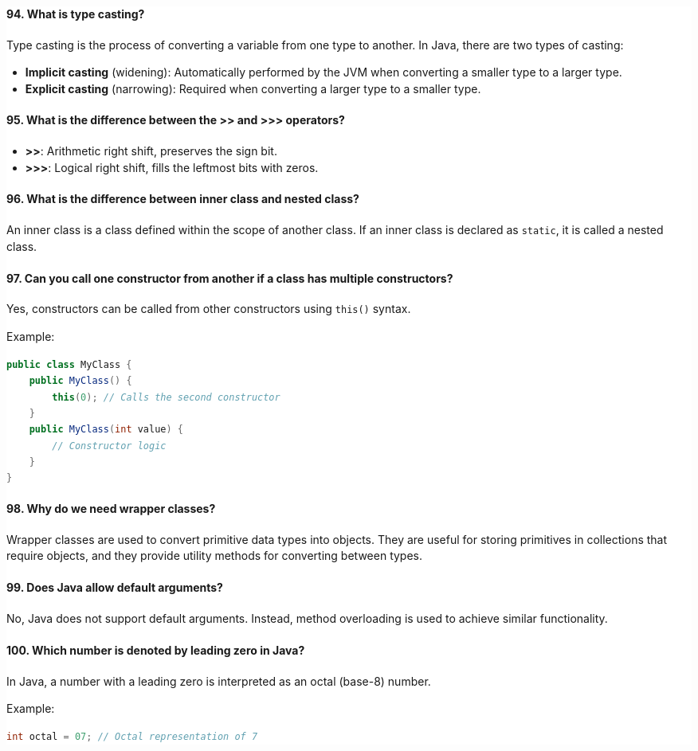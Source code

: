 #### 94. What is type casting?
Type casting is the process of converting a variable from one type to another. In Java, there are two types of casting:
- **Implicit casting** (widening): Automatically performed by the JVM when converting a smaller type to a larger type.
- **Explicit casting** (narrowing): Required when converting a larger type to a smaller type.

#### 95. What is the difference between the >> and >>> operators?
- **>>**: Arithmetic right shift, preserves the sign bit.
- **>>>**: Logical right shift, fills the leftmost bits with zeros.

#### 96. What is the difference between inner class and nested class?
An inner class is a class defined within the scope of another class. If an inner class is declared as `static`, it is called a nested class.

#### 97. Can you call one constructor from another if a class has multiple constructors?
Yes, constructors can be called from other constructors using `this()` syntax.

Example:
```java
public class MyClass {
    public MyClass() {
        this(0); // Calls the second constructor
    }
    public MyClass(int value) {
        // Constructor logic
    }
}
```

#### 98. Why do we need wrapper classes?
Wrapper classes are used to convert primitive data types into objects. They are useful for storing primitives in collections that require objects, and they provide utility methods for converting between types.

#### 99. Does Java allow default arguments?
No, Java does not support default arguments. Instead, method overloading is used to achieve similar functionality.

#### 100. Which number is denoted by leading zero in Java?
In Java, a number with a leading zero is interpreted as an octal (base-8) number.

Example:
```java
int octal = 07; // Octal representation of 7
```

